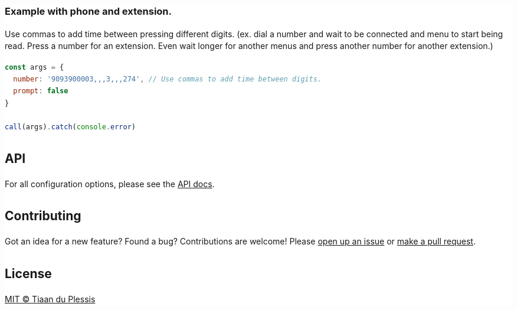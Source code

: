 ### Example with phone and extension.

Use commas to add time between pressing different digits. (ex. dial a number and wait to be connected and menu to start being read. Press a number for an extension. Even wait longer for another menus and press another number for another extension.)

```js
const args = {
  number: '9093900003,,,3,,,274', // Use commas to add time between digits.
  prompt: false
}

call(args).catch(console.error)
```
## API

For all configuration options, please see the [API docs](https://paka.dev/npm/react-native-phone-call).

## Contributing

Got an idea for a new feature? Found a bug? Contributions are welcome! Please [open up an issue](https://github.com/tiaanduplessis/react-native-phone-call/issues) or [make a pull request](https://makeapullrequest.com/).

## License

[MIT © Tiaan du Plessis](./LICENSE)



